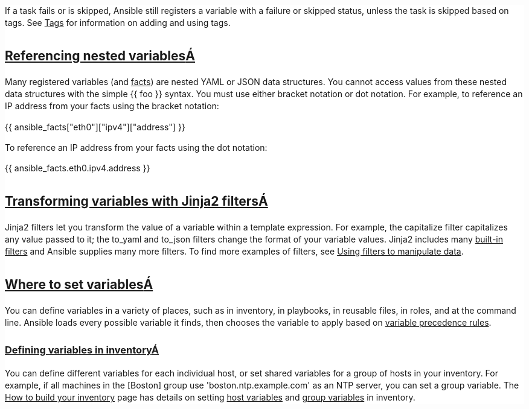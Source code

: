 If a task fails or is skipped, Ansible still registers a variable with a failure or skipped status, unless the task is skipped based on tags. See [Tags](https://docs.ansible.com/ansible/latest/playbook_guide/playbooks_tags.html#tags) for information on adding and using tags.

## [Referencing nested variables](https://docs.ansible.com/ansible/latest/playbook_guide/playbooks_variables.html#id31)[Á](https://docs.ansible.com/ansible/latest/playbook_guide/playbooks_variables.html#referencing-nested-variables)

Many registered variables (and [facts](https://docs.ansible.com/ansible/latest/playbook_guide/playbooks_vars_facts.html#vars-and-facts)) are nested YAML or JSON data structures. You cannot access values from these nested data structures with the simple {{ foo }} syntax. You must use either bracket notation or dot notation. For example, to reference an IP address from your facts using the bracket notation:

{{ ansible_facts["eth0"]["ipv4"]["address"] }}

To reference an IP address from your facts using the dot notation:

{{ ansible_facts.eth0.ipv4.address }}

## [Transforming variables with Jinja2 filters](https://docs.ansible.com/ansible/latest/playbook_guide/playbooks_variables.html#id32)[Á](https://docs.ansible.com/ansible/latest/playbook_guide/playbooks_variables.html#transforming-variables-with-jinja2-filters)

Jinja2 filters let you transform the value of a variable within a template expression. For example, the capitalize filter capitalizes any value passed to it; the to_yaml and to_json filters change the format of your variable values. Jinja2 includes many [built-in filters](https://jinja.palletsprojects.com/templates/#builtin-filters) and Ansible supplies many more filters. To find more examples of filters, see [Using filters to manipulate data](https://docs.ansible.com/ansible/latest/playbook_guide/playbooks_filters.html#playbooks-filters).

## [Where to set variables](https://docs.ansible.com/ansible/latest/playbook_guide/playbooks_variables.html#id33)[Á](https://docs.ansible.com/ansible/latest/playbook_guide/playbooks_variables.html#where-to-set-variables)

You can define variables in a variety of places, such as in inventory, in playbooks, in reusable files, in roles, and at the command line. Ansible loads every possible variable it finds, then chooses the variable to apply based on [variable precedence rules](https://docs.ansible.com/ansible/latest/playbook_guide/playbooks_variables.html#ansible-variable-precedence).

### [Defining variables in inventory](https://docs.ansible.com/ansible/latest/playbook_guide/playbooks_variables.html#id34)[Á](https://docs.ansible.com/ansible/latest/playbook_guide/playbooks_variables.html#defining-variables-in-inventory)

You can define different variables for each individual host, or set shared variables for a group of hosts in your inventory. For example, if all machines in the [Boston] group use 'boston.ntp.example.com' as an NTP server, you can set a group variable. The [How to build your inventory](https://docs.ansible.com/ansible/latest/inventory_guide/intro_inventory.html#intro-inventory) page has details on setting [host variables](https://docs.ansible.com/ansible/latest/inventory_guide/intro_inventory.html#host-variables) and [group variables](https://docs.ansible.com/ansible/latest/inventory_guide/intro_inventory.html#group-variables) in inventory.
